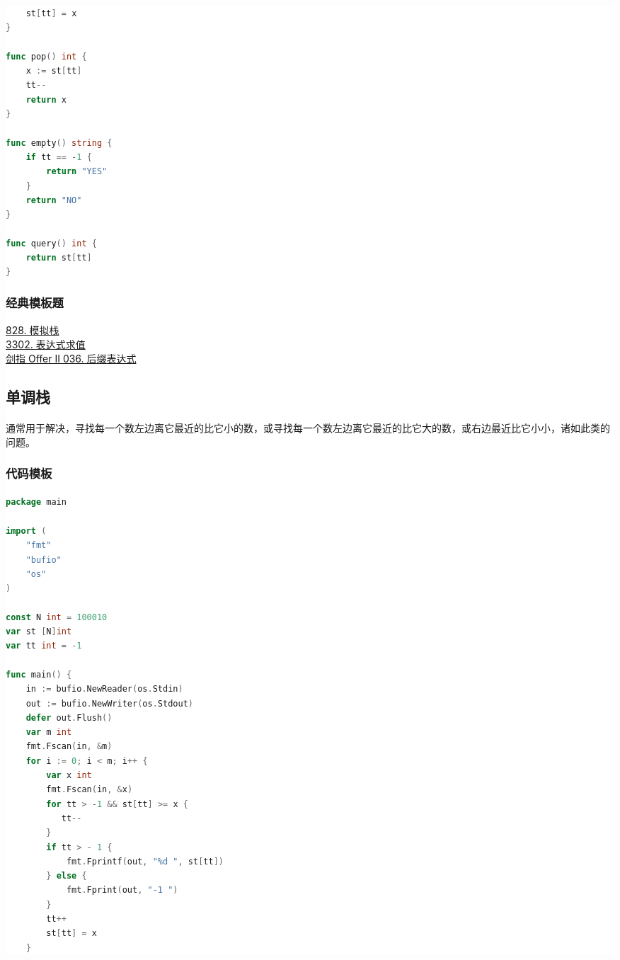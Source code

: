 ```go
    st[tt] = x
}

func pop() int {
    x := st[tt]
    tt--
    return x
}

func empty() string {
    if tt == -1 {
        return "YES"
    }
    return "NO"
}

func query() int {
    return st[tt]
}
```
### 经典模板题
[828. 模拟栈](https://www.acwing.com/problem/content/830/)  
[3302. 表达式求值](https://www.acwing.com/problem/content/3305/)  
[剑指 Offer II 036. 后缀表达式](https://leetcode.cn/problems/8Zf90G/)

## 单调栈
通常用于解决，寻找每一个数左边离它最近的比它小的数，或寻找每一个数左边离它最近的比它大的数，或右边最近比它小小，诸如此类的问题。

### 代码模板
```go
package main

import (
    "fmt"
    "bufio"
    "os"
)

const N int = 100010
var st [N]int
var tt int = -1

func main() {
    in := bufio.NewReader(os.Stdin)
    out := bufio.NewWriter(os.Stdout)
    defer out.Flush()
    var m int
    fmt.Fscan(in, &m)
    for i := 0; i < m; i++ {
        var x int
        fmt.Fscan(in, &x)
        for tt > -1 && st[tt] >= x {
           tt-- 
        }
        if tt > - 1 {
            fmt.Fprintf(out, "%d ", st[tt])
        } else {
            fmt.Fprint(out, "-1 ")
        }
        tt++
        st[tt] = x
    }
```